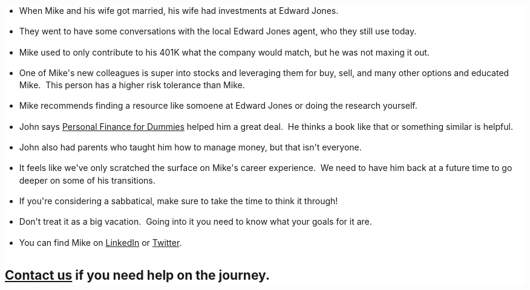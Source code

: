 * When Mike and his wife got married, his wife had investments at Edward Jones. 

* They went to have some conversations with the local Edward Jones agent, who they still use today. 

* Mike used to only contribute to his 401K what the company would match, but he was not maxing it out. 

* One of Mike's new colleagues is super into stocks and leveraging them for buy, sell, and many other options and educated Mike.  This person has a higher risk tolerance than Mike. 

* Mike recommends finding a resource like somoene at Edward Jones or doing the research yourself.  

* John says [Personal Finance for Dummies](https://www.amazon.com/Personal-Finance-Dummies-Eric-Tyson/dp/1119517893/) helped him a great deal.  He thinks a book like that or something similar is helpful.   

* John also had parents who taught him how to manage money, but that isn't everyone. 

* It feels like we've only scratched the surface on Mike's career experience.  We need to have him back at a future time to go deeper on some of his transitions. 

* If you're considering a sabbatical, make sure to take the time to think it through!   

* Don't treat it as a big vacation.  Going into it you need to know what your goals for it are. 

* You can find Mike on [LinkedIn](https://www.linkedin.com/in/mikewo/) or [Twitter](https://twitter.com/mikewo). 

## [Contact us](https://twitter.com/NerdJourney) if you need help on the journey.